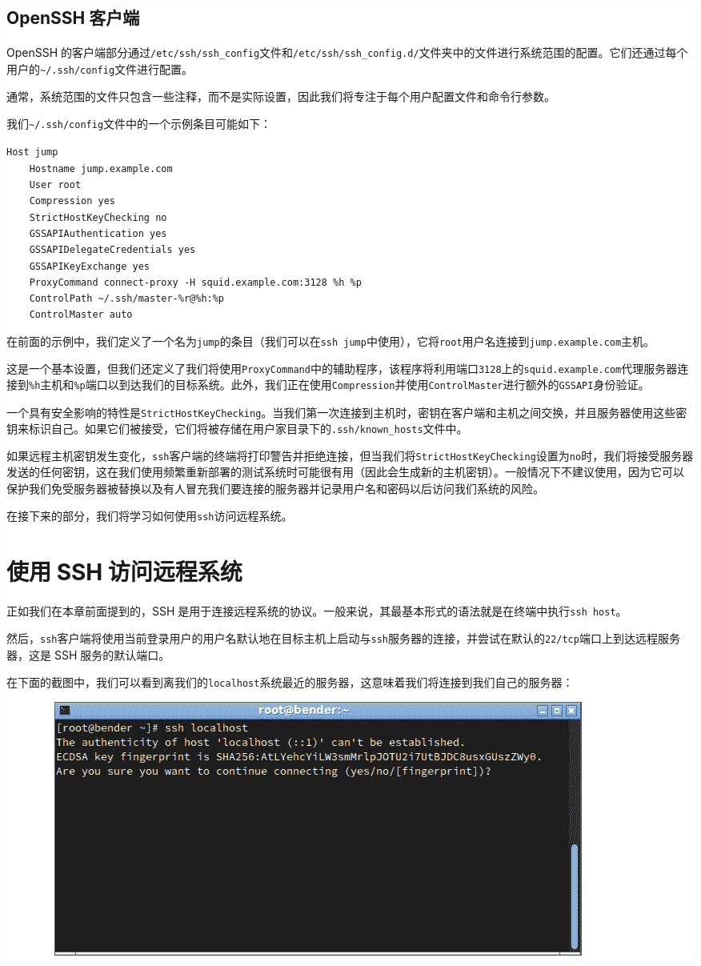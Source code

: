 ## OpenSSH 客户端

OpenSSH 的客户端部分通过`/etc/ssh/ssh_config`文件和`/etc/ssh/ssh_config.d/`文件夹中的文件进行系统范围的配置。它们还通过每个用户的`~/.ssh/config`文件进行配置。

通常，系统范围的文件只包含一些注释，而不是实际设置，因此我们将专注于每个用户配置文件和命令行参数。

我们`~/.ssh/config`文件中的一个示例条目可能如下：

```
Host jump
    Hostname jump.example.com
    User root
    Compression yes
    StrictHostKeyChecking no
    GSSAPIAuthentication yes
    GSSAPIDelegateCredentials yes
    GSSAPIKeyExchange yes
    ProxyCommand connect-proxy -H squid.example.com:3128 %h %p
    ControlPath ~/.ssh/master-%r@%h:%p
    ControlMaster auto
```

在前面的示例中，我们定义了一个名为`jump`的条目（我们可以在`ssh jump`中使用），它将`root`用户名连接到`jump.example.com`主机。

这是一个基本设置，但我们还定义了我们将使用`ProxyCommand`中的辅助程序，该程序将利用端口`3128`上的`squid.example.com`代理服务器连接到`%h`主机和`%p`端口以到达我们的目标系统。此外，我们正在使用`Compression`并使用`ControlMaster`进行额外的`GSSAPI`身份验证。

一个具有安全影响的特性是`StrictHostKeyChecking`。当我们第一次连接到主机时，密钥在客户端和主机之间交换，并且服务器使用这些密钥来标识自己。如果它们被接受，它们将被存储在用户家目录下的`.ssh/known_hosts`文件中。

如果远程主机密钥发生变化，`ssh`客户端的终端将打印警告并拒绝连接，但当我们将`StrictHostKeyChecking`设置为`no`时，我们将接受服务器发送的任何密钥，这在我们使用频繁重新部署的测试系统时可能很有用（因此会生成新的主机密钥）。一般情况下不建议使用，因为它可以保护我们免受服务器被替换以及有人冒充我们要连接的服务器并记录用户名和密码以后访问我们系统的风险。

在接下来的部分，我们将学习如何使用`ssh`访问远程系统。

# 使用 SSH 访问远程系统

正如我们在本章前面提到的，SSH 是用于连接远程系统的协议。一般来说，其最基本形式的语法就是在终端中执行`ssh host`。

然后，`ssh`客户端将使用当前登录用户的用户名默认地在目标主机上启动与`ssh`服务器的连接，并尝试在默认的`22/tcp`端口上到达远程服务器，这是 SSH 服务的默认端口。

在下面的截图中，我们可以看到离我们的`localhost`系统最近的服务器，这意味着我们将连接到我们自己的服务器：

![图 8.2 – 向本地主机发起 SSH 连接](img/B16799_08_002.jpg)
